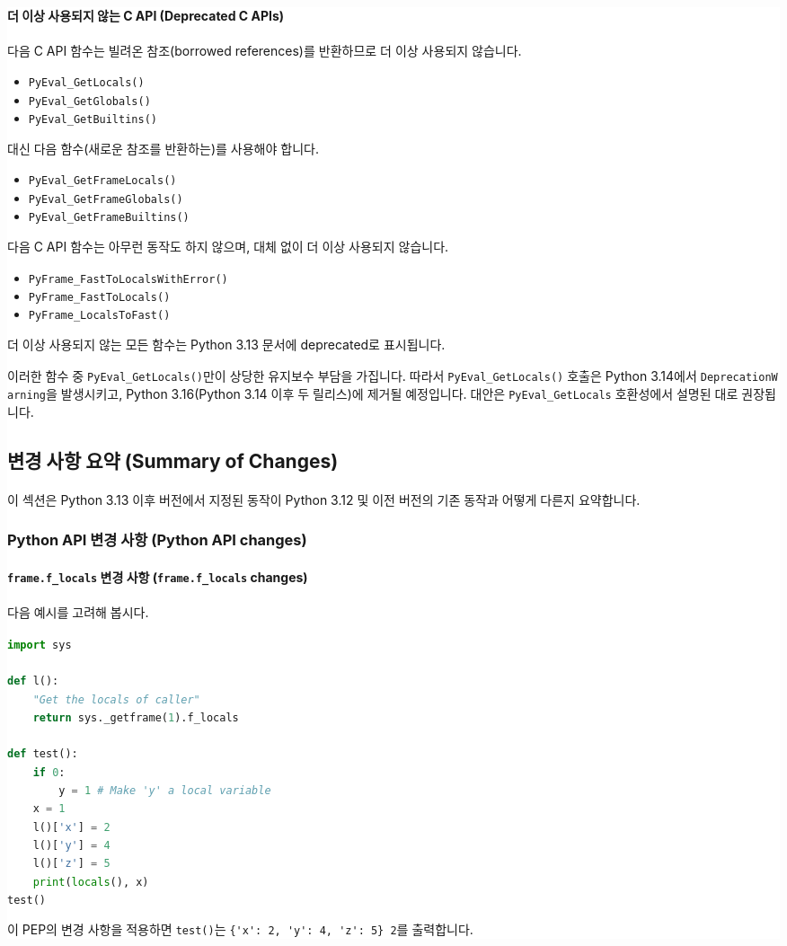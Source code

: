 #### 더 이상 사용되지 않는 C API (Deprecated C APIs)

다음 C API 함수는 빌려온 참조(borrowed references)를 반환하므로 더 이상 사용되지 않습니다.

*   `PyEval_GetLocals()`
*   `PyEval_GetGlobals()`
*   `PyEval_GetBuiltins()`

대신 다음 함수(새로운 참조를 반환하는)를 사용해야 합니다.

*   `PyEval_GetFrameLocals()`
*   `PyEval_GetFrameGlobals()`
*   `PyEval_GetFrameBuiltins()`

다음 C API 함수는 아무런 동작도 하지 않으며, 대체 없이 더 이상 사용되지 않습니다.

*   `PyFrame_FastToLocalsWithError()`
*   `PyFrame_FastToLocals()`
*   `PyFrame_LocalsToFast()`

더 이상 사용되지 않는 모든 함수는 Python 3.13 문서에 deprecated로 표시됩니다.

이러한 함수 중 `PyEval_GetLocals()`만이 상당한 유지보수 부담을 가집니다. 따라서 `PyEval_GetLocals()` 호출은 Python 3.14에서 `DeprecationWarning`을 발생시키고, Python 3.16(Python 3.14 이후 두 릴리스)에 제거될 예정입니다. 대안은 `PyEval_GetLocals` 호환성에서 설명된 대로 권장됩니다.

## 변경 사항 요약 (Summary of Changes)

이 섹션은 Python 3.13 이후 버전에서 지정된 동작이 Python 3.12 및 이전 버전의 기존 동작과 어떻게 다른지 요약합니다.

### Python API 변경 사항 (Python API changes)

#### `frame.f_locals` 변경 사항 (`frame.f_locals` changes)

다음 예시를 고려해 봅시다.

```python
import sys

def l():
    "Get the locals of caller"
    return sys._getframe(1).f_locals

def test():
    if 0:
        y = 1 # Make 'y' a local variable
    x = 1
    l()['x'] = 2
    l()['y'] = 4
    l()['z'] = 5
    print(locals(), x)
test()
```

이 PEP의 변경 사항을 적용하면 `test()`는 `{'x': 2, 'y': 4, 'z': 5} 2`를 출력합니다.
